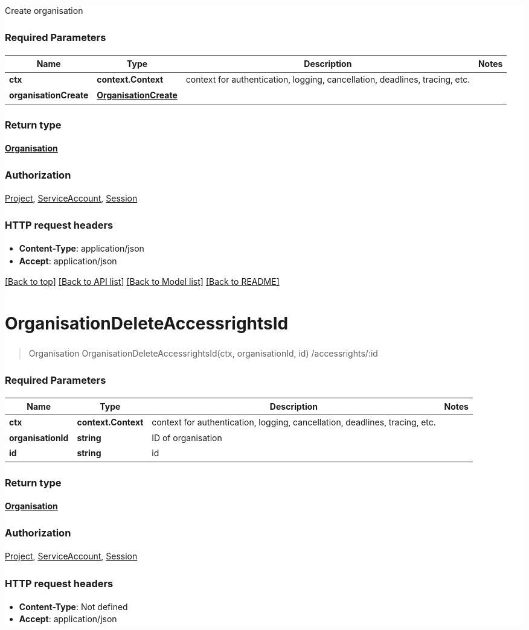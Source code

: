 Create organisation

### Required Parameters

Name | Type | Description  | Notes
------------- | ------------- | ------------- | -------------
 **ctx** | **context.Context** | context for authentication, logging, cancellation, deadlines, tracing, etc.
  **organisationCreate** | [**OrganisationCreate**](OrganisationCreate.md)|  | 

### Return type

[**Organisation**](organisation.md)

### Authorization

[Project](../README.md#Project), [ServiceAccount](../README.md#ServiceAccount), [Session](../README.md#Session)

### HTTP request headers

 - **Content-Type**: application/json
 - **Accept**: application/json

[[Back to top]](#) [[Back to API list]](../README.md#documentation-for-api-endpoints) [[Back to Model list]](../README.md#documentation-for-models) [[Back to README]](../README.md)

# **OrganisationDeleteAccessrightsId**
> Organisation OrganisationDeleteAccessrightsId(ctx, organisationId, id)
/accessrights/:id

### Required Parameters

Name | Type | Description  | Notes
------------- | ------------- | ------------- | -------------
 **ctx** | **context.Context** | context for authentication, logging, cancellation, deadlines, tracing, etc.
  **organisationId** | **string**| ID of organisation | 
  **id** | **string**| id | 

### Return type

[**Organisation**](organisation.md)

### Authorization

[Project](../README.md#Project), [ServiceAccount](../README.md#ServiceAccount), [Session](../README.md#Session)

### HTTP request headers

 - **Content-Type**: Not defined
 - **Accept**: application/json

